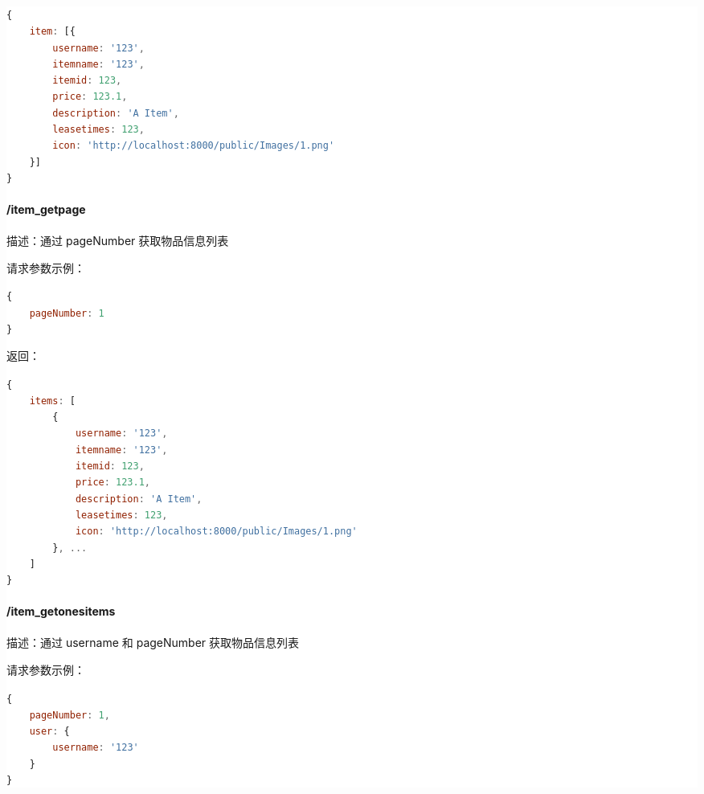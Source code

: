 ```js
{
    item: [{
        username: '123',
        itemname: '123',
        itemid: 123,
        price: 123.1,
        description: 'A Item',
        leasetimes: 123,
        icon: 'http://localhost:8000/public/Images/1.png'
    }]
}
```

#### /item_getpage

描述：通过 pageNumber 获取物品信息列表

请求参数示例：

```js
{
    pageNumber: 1
}
```

返回：

```js
{
    items: [
        {
            username: '123',
            itemname: '123',
            itemid: 123,
            price: 123.1,
            description: 'A Item',
            leasetimes: 123,
            icon: 'http://localhost:8000/public/Images/1.png'
        }, ...
    ]
}
```

#### /item_getonesitems

描述：通过 username 和 pageNumber 获取物品信息列表

请求参数示例：

```js
{
    pageNumber: 1,
    user: {
        username: '123'
    }
}
```
